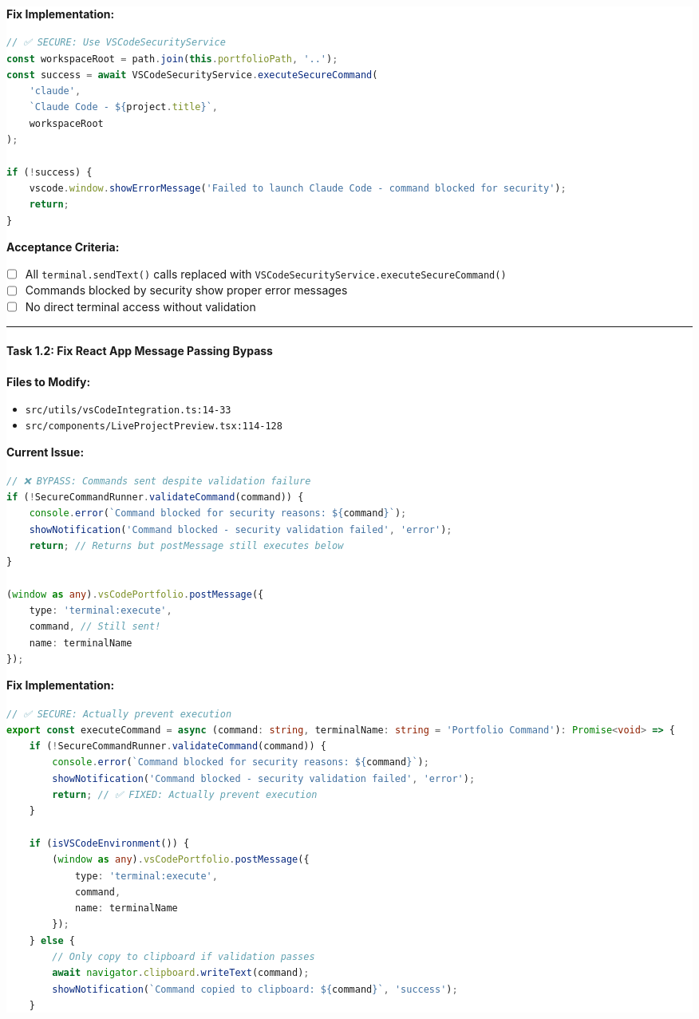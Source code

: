 **Fix Implementation:**
```typescript
// ✅ SECURE: Use VSCodeSecurityService
const workspaceRoot = path.join(this.portfolioPath, '..');
const success = await VSCodeSecurityService.executeSecureCommand(
    'claude',
    `Claude Code - ${project.title}`,
    workspaceRoot
);

if (!success) {
    vscode.window.showErrorMessage('Failed to launch Claude Code - command blocked for security');
    return;
}
```

**Acceptance Criteria:**
- [ ] All `terminal.sendText()` calls replaced with `VSCodeSecurityService.executeSecureCommand()`
- [ ] Commands blocked by security show proper error messages
- [ ] No direct terminal access without validation

---

#### Task 1.2: Fix React App Message Passing Bypass
**Files to Modify:**
- `src/utils/vsCodeIntegration.ts:14-33`
- `src/components/LiveProjectPreview.tsx:114-128`

**Current Issue:**
```typescript
// ❌ BYPASS: Commands sent despite validation failure
if (!SecureCommandRunner.validateCommand(command)) {
    console.error(`Command blocked for security reasons: ${command}`);
    showNotification('Command blocked - security validation failed', 'error');
    return; // Returns but postMessage still executes below
}

(window as any).vsCodePortfolio.postMessage({
    type: 'terminal:execute',
    command, // Still sent!
    name: terminalName
});
```

**Fix Implementation:**
```typescript
// ✅ SECURE: Actually prevent execution
export const executeCommand = async (command: string, terminalName: string = 'Portfolio Command'): Promise<void> => {
    if (!SecureCommandRunner.validateCommand(command)) {
        console.error(`Command blocked for security reasons: ${command}`);
        showNotification('Command blocked - security validation failed', 'error');
        return; // ✅ FIXED: Actually prevent execution
    }

    if (isVSCodeEnvironment()) {
        (window as any).vsCodePortfolio.postMessage({
            type: 'terminal:execute',
            command,
            name: terminalName
        });
    } else {
        // Only copy to clipboard if validation passes
        await navigator.clipboard.writeText(command);
        showNotification(`Command copied to clipboard: ${command}`, 'success');
    }
```